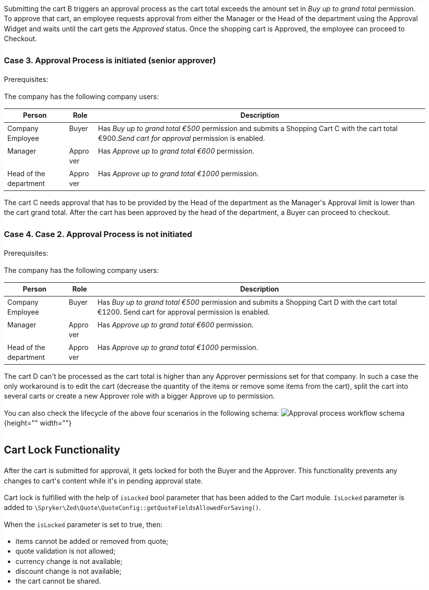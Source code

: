 Submitting the cart B triggers an approval process as the cart total exceeds the amount set in *Buy up to grand total* permission. To approve that cart, an employee requests approval from either the Manager or the Head of the department using the Approval Widget and waits until the cart gets the *Approved* status. Once the shopping cart is Approved, the employee can proceed to Checkout.

### Case 3. Approval Process is initiated (senior approver)
Prerequisites:

The company has the following company users: 

| Person                 | Role     | Description                                                  |
| ---------------------- | -------- | ------------------------------------------------------------ |
| Company Employee       | Buyer    | Has *Buy up to grand total €500* permission and submits a Shopping Cart C with the cart total €900.*Send cart for approval* permission is enabled. |
| Manager                | Approver | Has *Approve up to grand total €600* permission.             |
| Head of the department | Approver | Has *Approve up to grand total €1000* permission.            |

The cart C needs approval that has to be provided by the Head of the department as the Manager's Approval limit is lower than the cart grand total. After the cart has been approved by the head of the department, a Buyer can proceed to checkout.

### Case 4. Case 2. Approval Process is not initiated
Prerequisites:

The company has the following company users:

| Person                 | Role     | Description                                                  |
| ---------------------- | -------- | ------------------------------------------------------------ |
| Company Employee       | Buyer    | Has *Buy up to grand total €500* permission and submits a Shopping Cart D with the cart total €1200. Send cart for approval permission is enabled. |
| Manager                | Approver | Has *Approve up to grand total €600* permission.             |
| Head of the department | Approver | Has *Approve up to grand total €1000* permission.            |

The cart D can't be processed as the cart total is higher than any Approver permissions set for that company. In such a case the only workaround is to edit the cart (decrease the quantity of the items or remove some items from the cart), split the cart into several carts or create a new Approver role with a bigger Approve up to permission.

You can also check the lifecycle of the above four scenarios in the following schema:
![Approval process workflow schema](https://spryker.s3.eu-central-1.amazonaws.com/docs/Features/Workflow+&+Process+Management/Approval+Process/approval-process-workflow-schema.png){height="" width=""}

## Cart Lock Functionality
After the cart is submitted for approval, it gets locked for both the Buyer and the Approver. This functionality prevents any changes to cart's content while it's in pending approval state.

Cart lock is fulfilled with the help of `isLocked` bool parameter that has been added to the Cart module. `IsLocked` parameter is added to `\Spryker\Zed\Quote\QuoteConfig::getQuoteFieldsAllowedForSaving()`.

When the `isLocked` parameter is set to true, then:

* items cannot be added or removed from quote;
* quote validation is not allowed;
* currency change is not available;
* discount change is not available;
* the cart cannot be shared.
